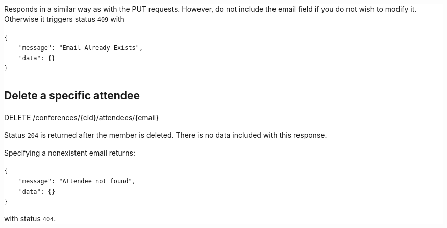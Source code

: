 
Responds in a similar way as with the PUT requests. However, do not include the email field if you do not wish to modify it. Otherwise it triggers status ```409``` with

```
{
    "message": "Email Already Exists",
    "data": {}
}
```
<a name="wwca5"></a>
## Delete a specific attendee

DELETE /conferences/{cid}/attendees/{email}

Status ```204``` is returned after the member is deleted. There is no data included with this response.

Specifying a nonexistent email returns:

```
{
    "message": "Attendee not found",
    "data": {}
}
```

with status ```404```.
